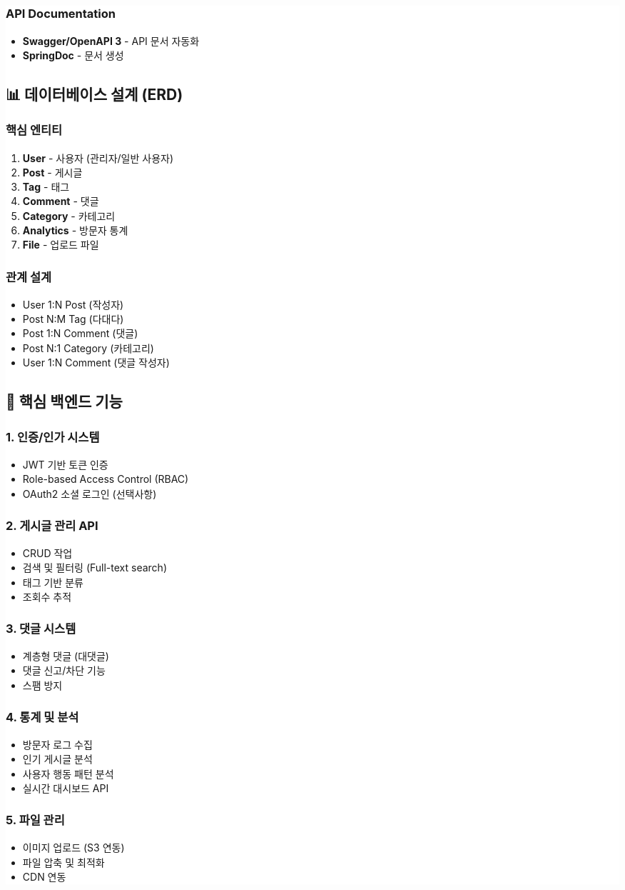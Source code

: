 ### API Documentation
- **Swagger/OpenAPI 3** - API 문서 자동화
- **SpringDoc** - 문서 생성

## 📊 데이터베이스 설계 (ERD)

### 핵심 엔티티
1. **User** - 사용자 (관리자/일반 사용자)
2. **Post** - 게시글
3. **Tag** - 태그
4. **Comment** - 댓글
5. **Category** - 카테고리
6. **Analytics** - 방문자 통계
7. **File** - 업로드 파일

### 관계 설계
- User 1:N Post (작성자)
- Post N:M Tag (다대다)
- Post 1:N Comment (댓글)
- Post N:1 Category (카테고리)
- User 1:N Comment (댓글 작성자)

## 🔧 핵심 백엔드 기능

### 1. 인증/인가 시스템
- JWT 기반 토큰 인증
- Role-based Access Control (RBAC)
- OAuth2 소셜 로그인 (선택사항)

### 2. 게시글 관리 API
- CRUD 작업
- 검색 및 필터링 (Full-text search)
- 태그 기반 분류
- 조회수 추적

### 3. 댓글 시스템
- 계층형 댓글 (대댓글)
- 댓글 신고/차단 기능
- 스팸 방지

### 4. 통계 및 분석
- 방문자 로그 수집
- 인기 게시글 분석
- 사용자 행동 패턴 분석
- 실시간 대시보드 API

### 5. 파일 관리
- 이미지 업로드 (S3 연동)
- 파일 압축 및 최적화
- CDN 연동
